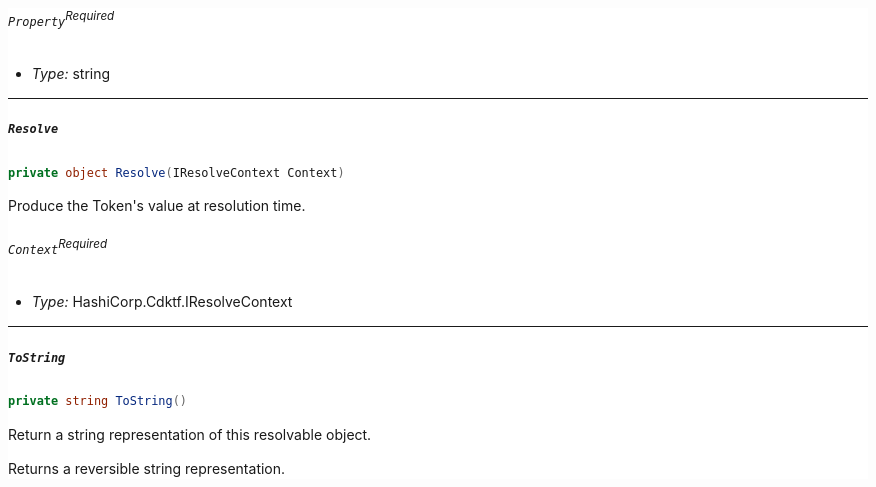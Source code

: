 ###### `Property`<sup>Required</sup> <a name="Property" id="@cdktf/provider-pagerduty.dataPagerdutyStandards.DataPagerdutyStandardsStandardsOutputReference.interpolationForAttribute.parameter.property"></a>

- *Type:* string

---

##### `Resolve` <a name="Resolve" id="@cdktf/provider-pagerduty.dataPagerdutyStandards.DataPagerdutyStandardsStandardsOutputReference.resolve"></a>

```csharp
private object Resolve(IResolveContext Context)
```

Produce the Token's value at resolution time.

###### `Context`<sup>Required</sup> <a name="Context" id="@cdktf/provider-pagerduty.dataPagerdutyStandards.DataPagerdutyStandardsStandardsOutputReference.resolve.parameter._context"></a>

- *Type:* HashiCorp.Cdktf.IResolveContext

---

##### `ToString` <a name="ToString" id="@cdktf/provider-pagerduty.dataPagerdutyStandards.DataPagerdutyStandardsStandardsOutputReference.toString"></a>

```csharp
private string ToString()
```

Return a string representation of this resolvable object.

Returns a reversible string representation.


